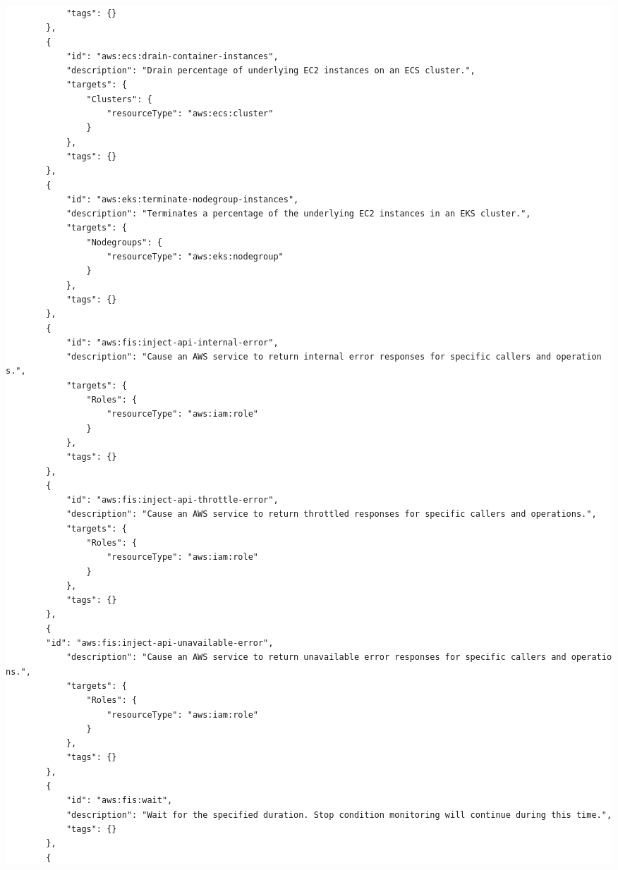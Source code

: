 ```
            "tags": {}
        },
        {
            "id": "aws:ecs:drain-container-instances",
            "description": "Drain percentage of underlying EC2 instances on an ECS cluster.",
            "targets": {
                "Clusters": {
                    "resourceType": "aws:ecs:cluster"
                }
            },
            "tags": {}
        },
        {
            "id": "aws:eks:terminate-nodegroup-instances",
            "description": "Terminates a percentage of the underlying EC2 instances in an EKS cluster.",
            "targets": {
                "Nodegroups": {
                    "resourceType": "aws:eks:nodegroup"
                }
            },
            "tags": {}
        },
        {
            "id": "aws:fis:inject-api-internal-error",
            "description": "Cause an AWS service to return internal error responses for specific callers and operations.",
            "targets": {
                "Roles": {
                    "resourceType": "aws:iam:role"
                }
            },
            "tags": {}
        },
        {
            "id": "aws:fis:inject-api-throttle-error",
            "description": "Cause an AWS service to return throttled responses for specific callers and operations.",
            "targets": {
                "Roles": {
                    "resourceType": "aws:iam:role"
                }
            },
            "tags": {}
        },
        {
        "id": "aws:fis:inject-api-unavailable-error",
            "description": "Cause an AWS service to return unavailable error responses for specific callers and operations.",
            "targets": {
                "Roles": {
                    "resourceType": "aws:iam:role"
                }
            },
            "tags": {}
        },
        {
            "id": "aws:fis:wait",
            "description": "Wait for the specified duration. Stop condition monitoring will continue during this time.",
            "tags": {}
        },
        {
```